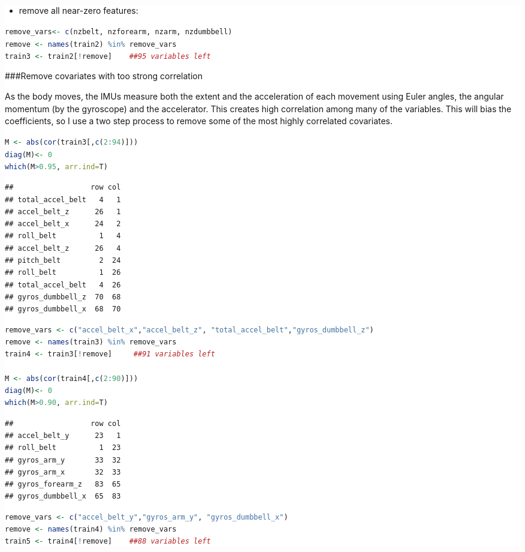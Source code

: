 - remove all near-zero features:


```r
remove_vars<- c(nzbelt, nzforearm, nzarm, nzdumbbell)
remove <- names(train2) %in% remove_vars
train3 <- train2[!remove]    ##95 variables left
```

###Remove covariates with too strong correlation 

As the body moves, the IMUs measure both the extent and the acceleration of each movement using Euler angles, the angular momentum (by the gyroscope) and the accelerator. This creates high correlation among many of the variables. This will bias the coefficients, so I use a two step process to remove some of the most highly correlated covariates.


```r
M <- abs(cor(train3[,c(2:94)]))
diag(M)<- 0
which(M>0.95, arr.ind=T)
```

```
##                  row col
## total_accel_belt   4   1
## accel_belt_z      26   1
## accel_belt_x      24   2
## roll_belt          1   4
## accel_belt_z      26   4
## pitch_belt         2  24
## roll_belt          1  26
## total_accel_belt   4  26
## gyros_dumbbell_z  70  68
## gyros_dumbbell_x  68  70
```

```r
remove_vars <- c("accel_belt_x","accel_belt_z", "total_accel_belt","gyros_dumbbell_z")
remove <- names(train3) %in% remove_vars
train4 <- train3[!remove]     ##91 variables left

M <- abs(cor(train4[,c(2:90)]))
diag(M)<- 0
which(M>0.90, arr.ind=T)
```

```
##                  row col
## accel_belt_y      23   1
## roll_belt          1  23
## gyros_arm_y       33  32
## gyros_arm_x       32  33
## gyros_forearm_z   83  65
## gyros_dumbbell_x  65  83
```

```r
remove_vars <- c("accel_belt_y","gyros_arm_y", "gyros_dumbbell_x")
remove <- names(train4) %in% remove_vars
train5 <- train4[!remove]    ##88 variables left
```
